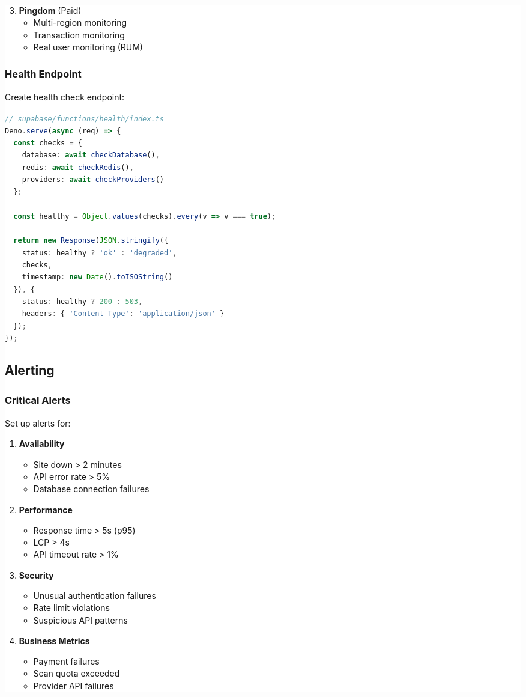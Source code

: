 3. **Pingdom** (Paid)
   - Multi-region monitoring
   - Transaction monitoring
   - Real user monitoring (RUM)

### Health Endpoint

Create health check endpoint:

```typescript
// supabase/functions/health/index.ts
Deno.serve(async (req) => {
  const checks = {
    database: await checkDatabase(),
    redis: await checkRedis(),
    providers: await checkProviders()
  };
  
  const healthy = Object.values(checks).every(v => v === true);
  
  return new Response(JSON.stringify({
    status: healthy ? 'ok' : 'degraded',
    checks,
    timestamp: new Date().toISOString()
  }), {
    status: healthy ? 200 : 503,
    headers: { 'Content-Type': 'application/json' }
  });
});
```

## Alerting

### Critical Alerts

Set up alerts for:

1. **Availability**
   - Site down > 2 minutes
   - API error rate > 5%
   - Database connection failures

2. **Performance**
   - Response time > 5s (p95)
   - LCP > 4s
   - API timeout rate > 1%

3. **Security**
   - Unusual authentication failures
   - Rate limit violations
   - Suspicious API patterns

4. **Business Metrics**
   - Payment failures
   - Scan quota exceeded
   - Provider API failures
